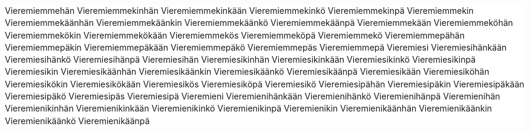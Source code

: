 Vieremiemmehän
Vieremiemmekinhän
Vieremiemmekinkään
Vieremiemmekinkö
Vieremiemmekinpä
Vieremiemmekin
Vieremiemmekäänhän
Vieremiemmekäänkin
Vieremiemmekäänkö
Vieremiemmekäänpä
Vieremiemmekään
Vieremiemmeköhän
Vieremiemmekökin
Vieremiemmekökään
Vieremiemmekös
Vieremiemmeköpä
Vieremiemmekö
Vieremiemmepähän
Vieremiemmepäkin
Vieremiemmepäkään
Vieremiemmepäkö
Vieremiemmepäs
Vieremiemmepä
Vieremiesi
Vieremiesihänkään
Vieremiesihänkö
Vieremiesihänpä
Vieremiesihän
Vieremiesikinhän
Vieremiesikinkään
Vieremiesikinkö
Vieremiesikinpä
Vieremiesikin
Vieremiesikäänhän
Vieremiesikäänkin
Vieremiesikäänkö
Vieremiesikäänpä
Vieremiesikään
Vieremiesiköhän
Vieremiesikökin
Vieremiesikökään
Vieremiesikös
Vieremiesiköpä
Vieremiesikö
Vieremiesipähän
Vieremiesipäkin
Vieremiesipäkään
Vieremiesipäkö
Vieremiesipäs
Vieremiesipä
Vieremieni
Vieremienihänkään
Vieremienihänkö
Vieremienihänpä
Vieremienihän
Vieremienikinhän
Vieremienikinkään
Vieremienikinkö
Vieremienikinpä
Vieremienikin
Vieremienikäänhän
Vieremienikäänkin
Vieremienikäänkö
Vieremienikäänpä